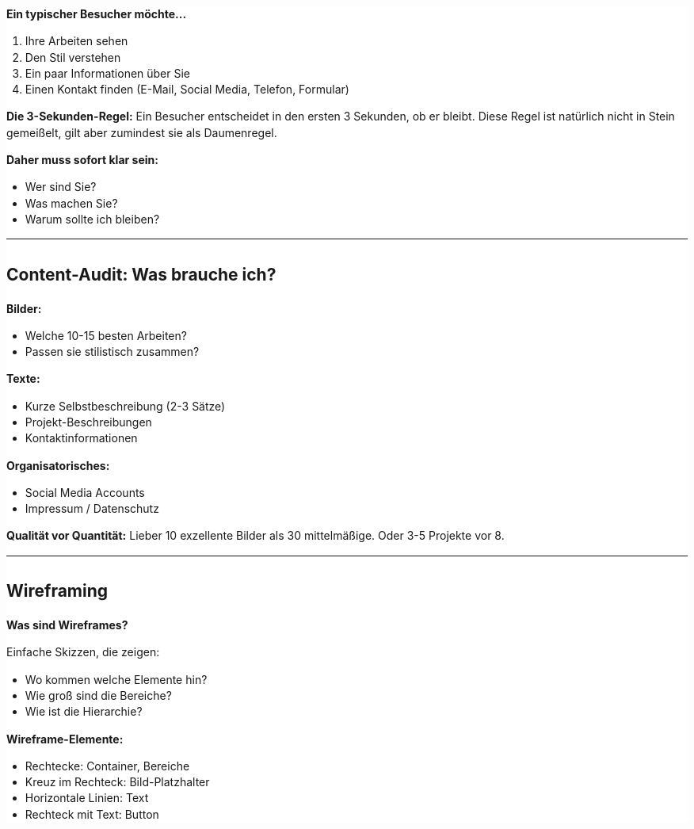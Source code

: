 **Ein typischer Besucher möchte...**
1. Ihre Arbeiten sehen
2. Den Stil verstehen
3. Ein paar Informationen über Sie
4. Einen Kontakt finden (E-Mail, Social Media, Telefon, Formular)

**Die 3-Sekunden-Regel:**
Ein Besucher entscheidet in den ersten 3 Sekunden, ob er bleibt. Diese Regel ist natürlich nicht in Stein gemeißelt, gilt aber zumindest sie als Daumenregel.

**Daher muss sofort klar sein:**
- Wer sind Sie?
- Was machen Sie?
- Warum sollte ich bleiben?


---

## Content-Audit: Was brauche ich?

**Bilder:**
- Welche 10-15 besten Arbeiten?
- Passen sie stilistisch zusammen?

**Texte:**
- Kurze Selbstbeschreibung (2-3 Sätze)
- Projekt-Beschreibungen
- Kontaktinformationen

**Organisatorisches:**
- Social Media Accounts
- Impressum / Datenschutz

**Qualität vor Quantität:** Lieber 10 exzellente Bilder als 30 mittelmäßige. Oder 3-5 Projekte vor 8.


---
## Wireframing

**Was sind Wireframes?** 

Einfache Skizzen, die zeigen:
- Wo kommen welche Elemente hin?
- Wie groß sind die Bereiche?
- Wie ist die Hierarchie?

**Wireframe-Elemente:**

- Rechtecke: Container, Bereiche
- Kreuz im Rechteck: Bild-Platzhalter
- Horizontale Linien: Text
- Rechteck mit Text: Button
